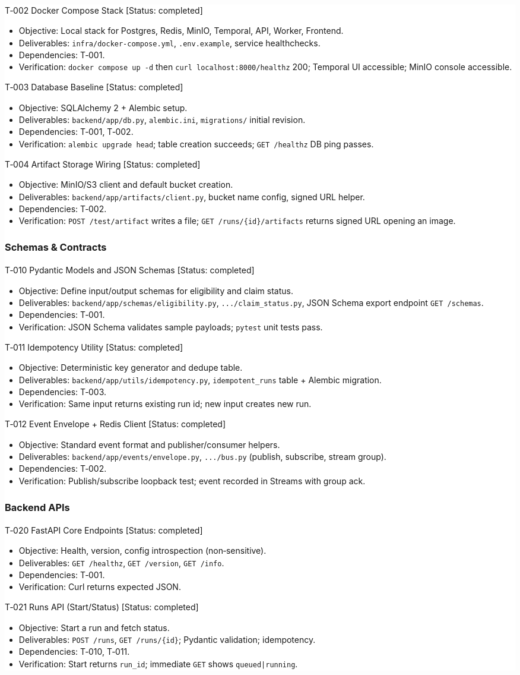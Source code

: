 T‑002 Docker Compose Stack [Status: completed]
- Objective: Local stack for Postgres, Redis, MinIO, Temporal, API, Worker, Frontend.
- Deliverables: `infra/docker-compose.yml`, `.env.example`, service healthchecks.
- Dependencies: T‑001.
- Verification: `docker compose up -d` then `curl localhost:8000/healthz` 200; Temporal UI accessible; MinIO console accessible.

T‑003 Database Baseline [Status: completed]
- Objective: SQLAlchemy 2 + Alembic setup.
- Deliverables: `backend/app/db.py`, `alembic.ini`, `migrations/` initial revision.
- Dependencies: T‑001, T‑002.
- Verification: `alembic upgrade head`; table creation succeeds; `GET /healthz` DB ping passes.

T‑004 Artifact Storage Wiring [Status: completed]
- Objective: MinIO/S3 client and default bucket creation.
- Deliverables: `backend/app/artifacts/client.py`, bucket name config, signed URL helper.
- Dependencies: T‑002.
- Verification: `POST /test/artifact` writes a file; `GET /runs/{id}/artifacts` returns signed URL opening an image.

### Schemas & Contracts

T‑010 Pydantic Models and JSON Schemas [Status: completed]
- Objective: Define input/output schemas for eligibility and claim status.
- Deliverables: `backend/app/schemas/eligibility.py`, `.../claim_status.py`, JSON Schema export endpoint `GET /schemas`.
- Dependencies: T‑001.
- Verification: JSON Schema validates sample payloads; `pytest` unit tests pass.

T‑011 Idempotency Utility [Status: completed]
- Objective: Deterministic key generator and dedupe table.
- Deliverables: `backend/app/utils/idempotency.py`, `idempotent_runs` table + Alembic migration.
- Dependencies: T‑003.
- Verification: Same input returns existing run id; new input creates new run.

T‑012 Event Envelope + Redis Client [Status: completed]
- Objective: Standard event format and publisher/consumer helpers.
- Deliverables: `backend/app/events/envelope.py`, `.../bus.py` (publish, subscribe, stream group).
- Dependencies: T‑002.
- Verification: Publish/subscribe loopback test; event recorded in Streams with group ack.

### Backend APIs

T‑020 FastAPI Core Endpoints [Status: completed]
- Objective: Health, version, config introspection (non‑sensitive).
- Deliverables: `GET /healthz`, `GET /version`, `GET /info`.
- Dependencies: T‑001.
- Verification: Curl returns expected JSON.

T‑021 Runs API (Start/Status) [Status: completed]
- Objective: Start a run and fetch status.
- Deliverables: `POST /runs`, `GET /runs/{id}`; Pydantic validation; idempotency.
- Dependencies: T‑010, T‑011.
- Verification: Start returns `run_id`; immediate `GET` shows `queued|running`.
